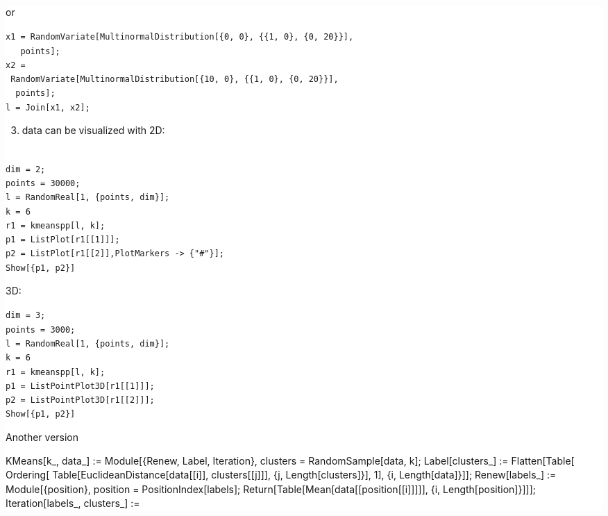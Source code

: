 or

```txt
x1 = RandomVariate[MultinormalDistribution[{0, 0}, {{1, 0}, {0, 20}}],
   points];
x2 =
 RandomVariate[MultinormalDistribution[{10, 0}, {{1, 0}, {0, 20}}],
  points];
l = Join[x1, x2];

```

3. data can be visualized with
2D:

```txt

dim = 2;
points = 30000;
l = RandomReal[1, {points, dim}];
k = 6
r1 = kmeanspp[l, k];
p1 = ListPlot[r1[[1]]];
p2 = ListPlot[r1[[2]],PlotMarkers -> {"#"}];
Show[{p1, p2}]
```

3D:

```txt
dim = 3;
points = 3000;
l = RandomReal[1, {points, dim}];
k = 6
r1 = kmeanspp[l, k];
p1 = ListPointPlot3D[r1[[1]]];
p2 = ListPointPlot3D[r1[[2]]];
Show[{p1, p2}]
```




Another version

KMeans[k_, data_] :=
 Module[{Renew, Label, Iteration},
  clusters = RandomSample[data, k];
  Label[clusters_] :=
   Flatten[Table[
     Ordering[
      Table[EuclideanDistance[data[[i]], clusters[[j]]], {j,
        Length[clusters]}], 1], {i, Length[data]}]];
  Renew[labels_] :=
   Module[{position},
    position = PositionIndex[labels];
    Return[Table[Mean[data[[position[[i]]]]], {i, Length[position]}]]];
  Iteration[labels_, clusters_] :=
